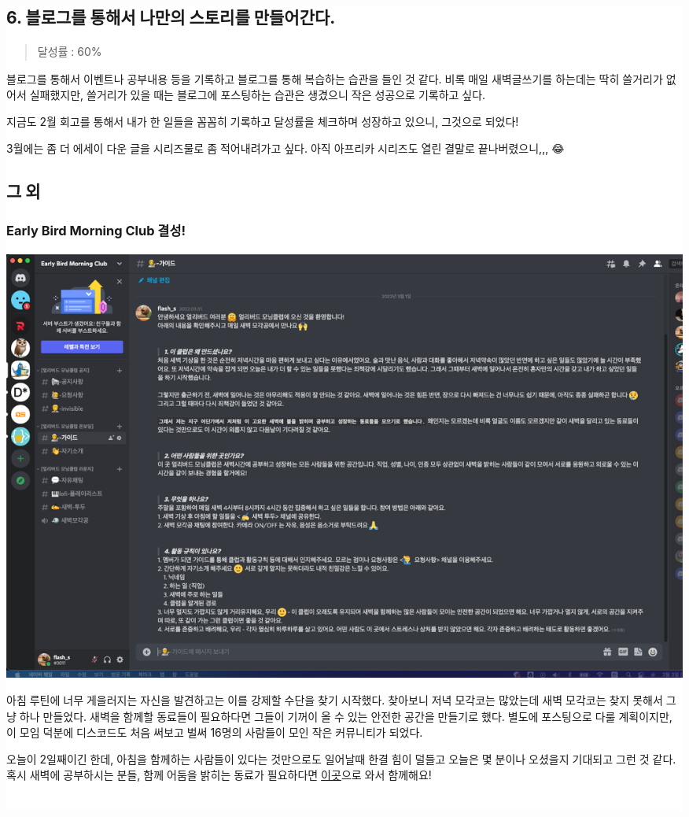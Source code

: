 
## 6. 블로그를 통해서 나만의 스토리를 만들어간다.
> 달성률 : 60%

블로그를 통해서 이벤트나 공부내용 등을 기록하고 블로그를 통해 복습하는 습관을 들인 것 같다. 비록 매일 새벽글쓰기를 하는데는 딱히 쓸거리가 없어서 실패했지만, 쓸거리가 있을 때는 블로그에 포스팅하는 습관은 생겼으니 작은 성공으로 기록하고 싶다. 

지금도 2월 회고를 통해서 내가 한 일들을 꼼꼼히 기록하고 달성률을 체크하며 성장하고 있으니, 그것으로 되었다! 

3월에는 좀 더 에세이 다운 글을 시리즈물로 좀 적어내려가고 싶다. 아직 아프리카 시리즈도 열린 결말로 끝나버렸으니,,, 😂


## 그 외
### Early Bird Morning Club 결성!
![](/.gitbook/assets/essay-20220228-1646264807700.png)

아침 루틴에 너무 게을러지는 자신을 발견하고는 이를 강제할 수단을 찾기 시작했다. 찾아보니 저녁 모각코는 많았는데 새벽 모각코는 찾지 못해서 그냥 하나 만들었다. 새벽을 함께할 동료들이 필요하다면 그들이 기꺼이 올 수 있는 안전한 공간을 만들기로 했다. 별도에 포스팅으로 다룰 계획이지만, 이 모임 덕분에 디스코드도 처음 써보고 벌써 16명의 사람들이 모인 작은 커뮤니티가 되었다. 

오늘이 2일째이긴 한데, 아침을 함께하는 사람들이 있다는 것만으로도 일어날때 한결 힘이 덜들고 오늘은 몇 분이나 오셨을지 기대되고 그런 것 같다. 혹시 새벽에 공부하시는 분들, 함께 어둠을 밝히는 동료가 필요하다면 [이곳](https://discord.gg/MGh44Uax66)으로 와서 함께해요!


<br>
